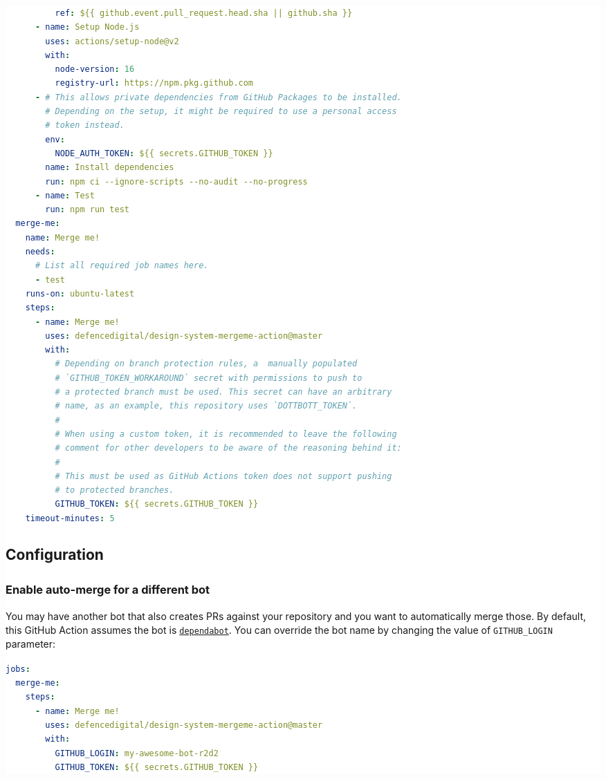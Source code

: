 ```yaml
          ref: ${{ github.event.pull_request.head.sha || github.sha }}
      - name: Setup Node.js
        uses: actions/setup-node@v2
        with:
          node-version: 16
          registry-url: https://npm.pkg.github.com
      - # This allows private dependencies from GitHub Packages to be installed.
        # Depending on the setup, it might be required to use a personal access
        # token instead.
        env:
          NODE_AUTH_TOKEN: ${{ secrets.GITHUB_TOKEN }}
        name: Install dependencies
        run: npm ci --ignore-scripts --no-audit --no-progress
      - name: Test
        run: npm run test
  merge-me:
    name: Merge me!
    needs:
      # List all required job names here.
      - test
    runs-on: ubuntu-latest
    steps:
      - name: Merge me!
        uses: defencedigital/design-system-mergeme-action@master
        with:
          # Depending on branch protection rules, a  manually populated
          # `GITHUB_TOKEN_WORKAROUND` secret with permissions to push to
          # a protected branch must be used. This secret can have an arbitrary
          # name, as an example, this repository uses `DOTTBOTT_TOKEN`.
          #
          # When using a custom token, it is recommended to leave the following
          # comment for other developers to be aware of the reasoning behind it:
          #
          # This must be used as GitHub Actions token does not support pushing
          # to protected branches.
          GITHUB_TOKEN: ${{ secrets.GITHUB_TOKEN }}
    timeout-minutes: 5
```

## Configuration

### Enable auto-merge for a different bot

You may have another bot that also creates PRs against your repository and you
want to automatically merge those. By default, this GitHub Action assumes the
bot is [`dependabot`](https://github.com/dependabot). You can override the bot
name by changing the value of `GITHUB_LOGIN` parameter:

```yaml
jobs:
  merge-me:
    steps:
      - name: Merge me!
        uses: defencedigital/design-system-mergeme-action@master
        with:
          GITHUB_LOGIN: my-awesome-bot-r2d2
          GITHUB_TOKEN: ${{ secrets.GITHUB_TOKEN }}
```
